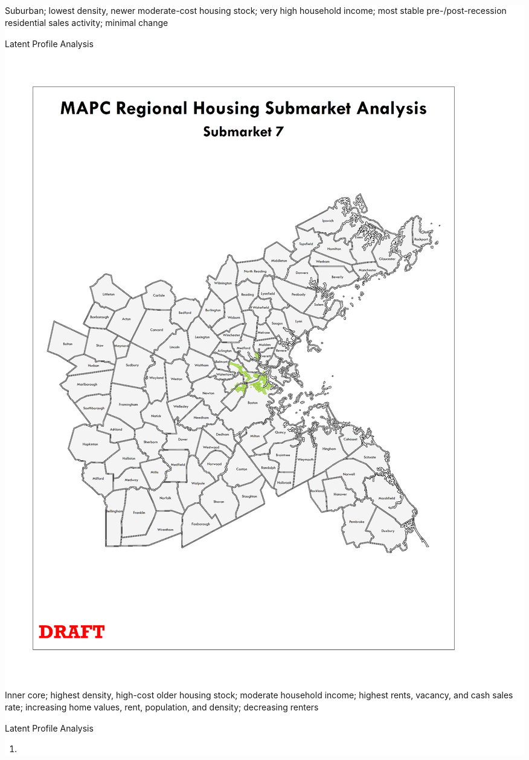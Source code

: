 Suburban; lowest density, newer moderate-cost housing stock; very high household income; most stable pre-/post-recession residential sales activity; minimal change

Latent Profile Analysis

![](.gitbook/assets/7.png)

Inner core; highest density, high-cost older housing stock; moderate household income; highest rents, vacancy, and cash sales rate; increasing home values, rent, population, and density; decreasing renters

Latent Profile Analysis

1. 
